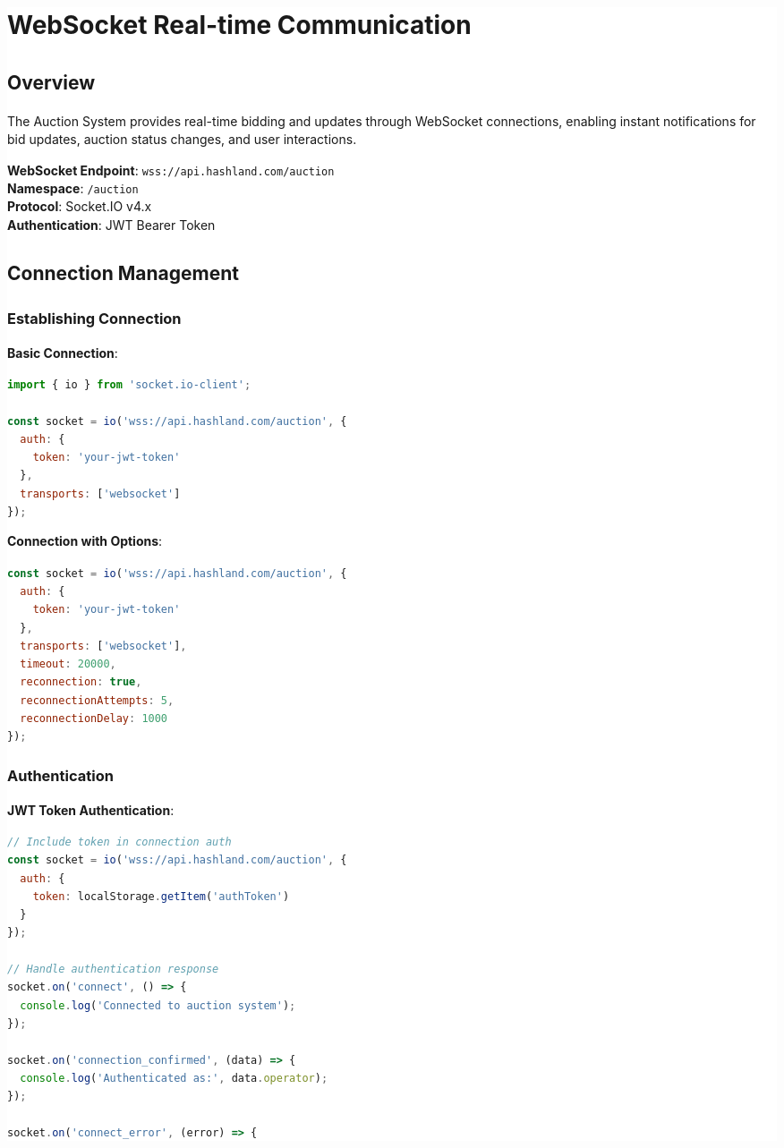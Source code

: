 # WebSocket Real-time Communication

## Overview

The Auction System provides real-time bidding and updates through WebSocket connections, enabling instant notifications for bid updates, auction status changes, and user interactions.

**WebSocket Endpoint**: `wss://api.hashland.com/auction`  
**Namespace**: `/auction`  
**Protocol**: Socket.IO v4.x  
**Authentication**: JWT Bearer Token

## Connection Management

### Establishing Connection

**Basic Connection**:
```javascript
import { io } from 'socket.io-client';

const socket = io('wss://api.hashland.com/auction', {
  auth: {
    token: 'your-jwt-token'
  },
  transports: ['websocket']
});
```

**Connection with Options**:
```javascript
const socket = io('wss://api.hashland.com/auction', {
  auth: {
    token: 'your-jwt-token'
  },
  transports: ['websocket'],
  timeout: 20000,
  reconnection: true,
  reconnectionAttempts: 5,
  reconnectionDelay: 1000
});
```

### Authentication

**JWT Token Authentication**:
```javascript
// Include token in connection auth
const socket = io('wss://api.hashland.com/auction', {
  auth: {
    token: localStorage.getItem('authToken')
  }
});

// Handle authentication response
socket.on('connect', () => {
  console.log('Connected to auction system');
});

socket.on('connection_confirmed', (data) => {
  console.log('Authenticated as:', data.operator);
});

socket.on('connect_error', (error) => {
```
